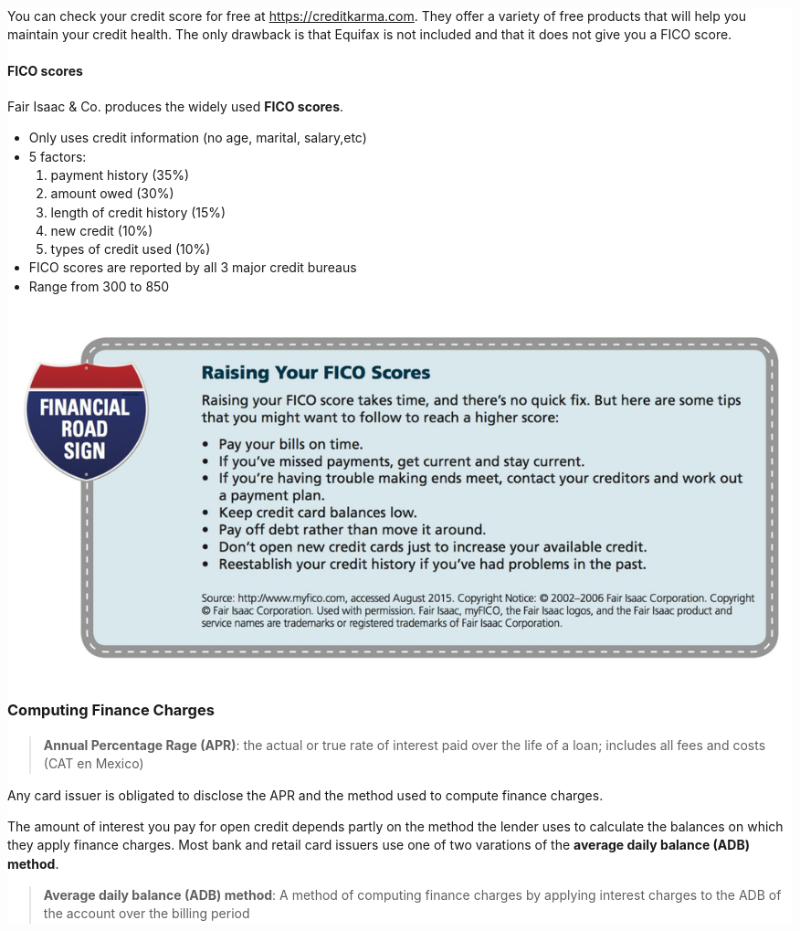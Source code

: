 
You can check your credit score for free at https://creditkarma.com. They offer a variety of free products that will help you maintain your credit health. The only drawback is that Equifax is not included and that it does not give you a FICO score.


#### FICO scores

Fair Isaac & Co. produces the widely used **FICO scores**. 

- Only uses credit information (no age, marital, salary,etc)
- 5 factors:
	1. payment history (35%)
	1. amount owed (30%)
	1. length of credit history (15%)
	1. new credit (10%)
	1. types of credit used (10%)
- FICO scores are reported by all 3 major credit bureaus
- Range from 300 to 850

![Raising your FICO scores](img/fico_scores.png)

### Computing Finance Charges

> **Annual Percentage Rage (APR)**: the actual or true rate of interest paid over the life of a loan; includes all fees and costs (CAT en Mexico)

Any card issuer is obligated to disclose the APR and the method used to compute finance charges.

The amount of interest you pay for open credit depends partly on the method the lender uses to calculate the balances on which they apply finance charges. Most bank and retail card issuers use one of two varations of the **average daily balance (ADB) method**.

> **Average daily balance (ADB) method**: A method of computing finance charges by applying interest charges to the ADB of the account over the billing period
